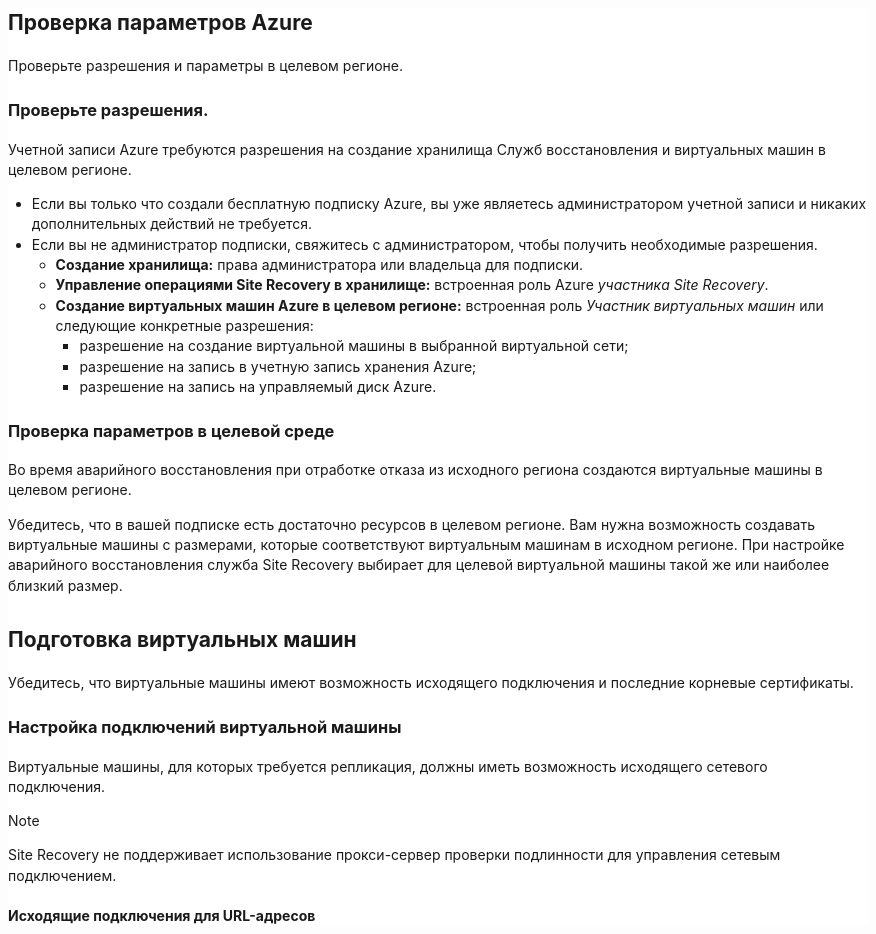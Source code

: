 ## <a name="check-azure-settings"></a>Проверка параметров Azure

Проверьте разрешения и параметры в целевом регионе.

### <a name="check-permissions"></a>Проверьте разрешения.

Учетной записи Azure требуются разрешения на создание хранилища Служб восстановления и виртуальных машин в целевом регионе.

- Если вы только что создали бесплатную подписку Azure, вы уже являетесь администратором учетной записи и никаких дополнительных действий не требуется.
- Если вы не администратор подписки, свяжитесь с администратором, чтобы получить необходимые разрешения.
    - **Создание хранилища:** права администратора или владельца для подписки. 
    - **Управление операциями Site Recovery в хранилище:** встроенная роль Azure *участника Site Recovery*.
    - **Создание виртуальных машин Azure в целевом регионе:** встроенная роль *Участник виртуальных машин* или следующие конкретные разрешения:
        - разрешение на создание виртуальной машины в выбранной виртуальной сети;
        - разрешение на запись в учетную запись хранения Azure;
        - разрешение на запись на управляемый диск Azure.

### <a name="verify-target-settings"></a>Проверка параметров в целевой среде

Во время аварийного восстановления при отработке отказа из исходного региона создаются виртуальные машины в целевом регионе. 

Убедитесь, что в вашей подписке есть достаточно ресурсов в целевом регионе. Вам нужна возможность создавать виртуальные машины с размерами, которые соответствуют виртуальным машинам в исходном регионе. При настройке аварийного восстановления служба Site Recovery выбирает для целевой виртуальной машины такой же или наиболее близкий размер.


## <a name="prepare-vms"></a>Подготовка виртуальных машин

Убедитесь, что виртуальные машины имеют возможность исходящего подключения и последние корневые сертификаты. 


### <a name="set-up-vm-connectivity"></a>Настройка подключений виртуальной машины

Виртуальные машины, для которых требуется репликация, должны иметь возможность исходящего сетевого подключения.

> [!NOTE]
> Site Recovery не поддерживает использование прокси-сервер проверки подлинности для управления сетевым подключением.

#### <a name="outbound-connectivity-for-urls"></a>Исходящие подключения для URL-адресов
